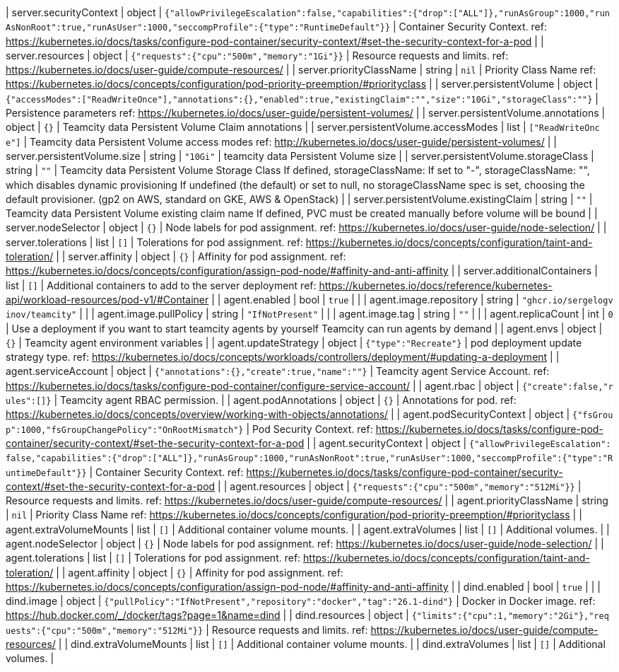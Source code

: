 | server.securityContext | object | `{"allowPrivilegeEscalation":false,"capabilities":{"drop":["ALL"]},"runAsGroup":1000,"runAsNonRoot":true,"runAsUser":1000,"seccompProfile":{"type":"RuntimeDefault"}}` | Container Security Context. ref: https://kubernetes.io/docs/tasks/configure-pod-container/security-context/#set-the-security-context-for-a-pod |
| server.resources | object | `{"requests":{"cpu":"500m","memory":"1Gi"}}` | Resource requests and limits. ref: https://kubernetes.io/docs/user-guide/compute-resources/ |
| server.priorityClassName | string | `nil` | Priority Class Name ref: https://kubernetes.io/docs/concepts/configuration/pod-priority-preemption/#priorityclass |
| server.persistentVolume | object | `{"accessModes":["ReadWriteOnce"],"annotations":{},"enabled":true,"existingClaim":"","size":"10Gi","storageClass":""}` | Persistence parameters ref: https://kubernetes.io/docs/user-guide/persistent-volumes/ |
| server.persistentVolume.annotations | object | `{}` | Teamcity data Persistent Volume Claim annotations |
| server.persistentVolume.accessModes | list | `["ReadWriteOnce"]` | Teamcity data Persistent Volume access modes ref: http://kubernetes.io/docs/user-guide/persistent-volumes/ |
| server.persistentVolume.size | string | `"10Gi"` | teamcity data Persistent Volume size |
| server.persistentVolume.storageClass | string | `""` | Teamcity data Persistent Volume Storage Class If defined, storageClassName: <storageClass> If set to "-", storageClassName: "", which disables dynamic provisioning If undefined (the default) or set to null, no storageClassName spec is   set, choosing the default provisioner.  (gp2 on AWS, standard on   GKE, AWS & OpenStack) |
| server.persistentVolume.existingClaim | string | `""` | Teamcity data Persistent Volume existing claim name If defined, PVC must be created manually before volume will be bound |
| server.nodeSelector | object | `{}` | Node labels for pod assignment. ref: https://kubernetes.io/docs/user-guide/node-selection/ |
| server.tolerations | list | `[]` | Tolerations for pod assignment. ref: https://kubernetes.io/docs/concepts/configuration/taint-and-toleration/ |
| server.affinity | object | `{}` | Affinity for pod assignment. ref: https://kubernetes.io/docs/concepts/configuration/assign-pod-node/#affinity-and-anti-affinity |
| server.additionalContainers | list | `[]` | Additional containers to add to the server deployment ref: https://kubernetes.io/docs/reference/kubernetes-api/workload-resources/pod-v1/#Container |
| agent.enabled | bool | `true` |  |
| agent.image.repository | string | `"ghcr.io/sergelogvinov/teamcity"` |  |
| agent.image.pullPolicy | string | `"IfNotPresent"` |  |
| agent.image.tag | string | `""` |  |
| agent.replicaCount | int | `0` | Use a deployment if you want to start teamcity agents by yourself Teamcity can run agents by demand |
| agent.envs | object | `{}` | Teamcity agent environment variables |
| agent.updateStrategy | object | `{"type":"Recreate"}` | pod deployment update strategy type. ref: https://kubernetes.io/docs/concepts/workloads/controllers/deployment/#updating-a-deployment |
| agent.serviceAccount | object | `{"annotations":{},"create":true,"name":""}` | Teamcity agent Service Account. ref: https://kubernetes.io/docs/tasks/configure-pod-container/configure-service-account/ |
| agent.rbac | object | `{"create":false,"rules":[]}` | Teamcity agent RBAC permission. |
| agent.podAnnotations | object | `{}` | Annotations for pod. ref: https://kubernetes.io/docs/concepts/overview/working-with-objects/annotations/ |
| agent.podSecurityContext | object | `{"fsGroup":1000,"fsGroupChangePolicy":"OnRootMismatch"}` | Pod Security Context. ref: https://kubernetes.io/docs/tasks/configure-pod-container/security-context/#set-the-security-context-for-a-pod |
| agent.securityContext | object | `{"allowPrivilegeEscalation":false,"capabilities":{"drop":["ALL"]},"runAsGroup":1000,"runAsNonRoot":true,"runAsUser":1000,"seccompProfile":{"type":"RuntimeDefault"}}` | Container Security Context. ref: https://kubernetes.io/docs/tasks/configure-pod-container/security-context/#set-the-security-context-for-a-pod |
| agent.resources | object | `{"requests":{"cpu":"500m","memory":"512Mi"}}` | Resource requests and limits. ref: https://kubernetes.io/docs/user-guide/compute-resources/ |
| agent.priorityClassName | string | `nil` | Priority Class Name ref: https://kubernetes.io/docs/concepts/configuration/pod-priority-preemption/#priorityclass |
| agent.extraVolumeMounts | list | `[]` | Additional container volume mounts. |
| agent.extraVolumes | list | `[]` | Additional volumes. |
| agent.nodeSelector | object | `{}` | Node labels for pod assignment. ref: https://kubernetes.io/docs/user-guide/node-selection/ |
| agent.tolerations | list | `[]` | Tolerations for pod assignment. ref: https://kubernetes.io/docs/concepts/configuration/taint-and-toleration/ |
| agent.affinity | object | `{}` | Affinity for pod assignment. ref: https://kubernetes.io/docs/concepts/configuration/assign-pod-node/#affinity-and-anti-affinity |
| dind.enabled | bool | `true` |  |
| dind.image | object | `{"pullPolicy":"IfNotPresent","repository":"docker","tag":"26.1-dind"}` | Docker in Docker image. ref: https://hub.docker.com/_/docker/tags?page=1&name=dind |
| dind.resources | object | `{"limits":{"cpu":1,"memory":"2Gi"},"requests":{"cpu":"500m","memory":"512Mi"}}` | Resource requests and limits. ref: https://kubernetes.io/docs/user-guide/compute-resources/ |
| dind.extraVolumeMounts | list | `[]` | Additional container volume mounts. |
| dind.extraVolumes | list | `[]` | Additional volumes. |
